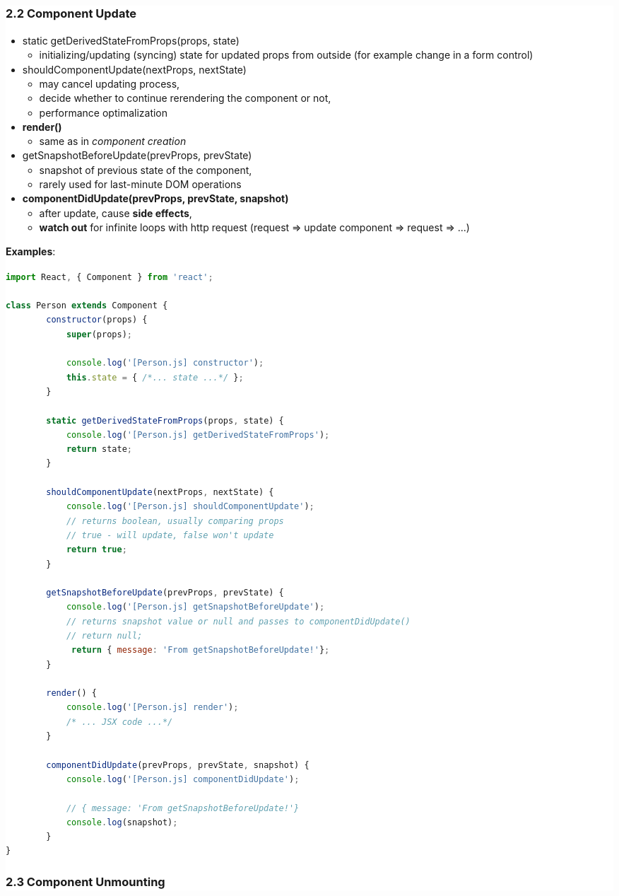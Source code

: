 ### 2.2 Component Update
- static getDerivedStateFromProps(props, state)
    - initializing/updating (syncing) state for updated props from outside (for example change in a form control)
- shouldComponentUpdate(nextProps, nextState)
    - may cancel updating process,
    - decide whether to continue rerendering the component or not,
    - performance optimalization
- **render()**
    - same as in _component creation_
- getSnapshotBeforeUpdate(prevProps, prevState)
    - snapshot of previous state of the component,
    - rarely used for last-minute DOM operations
- **componentDidUpdate(prevProps, prevState, snapshot)**
    - after update, cause **side effects**,
    - **watch out** for infinite loops with http request (request => update component => request => ...)

**Examples**:
```jsx
import React, { Component } from 'react';

class Person extends Component {
        constructor(props) {
            super(props);

            console.log('[Person.js] constructor');
            this.state = { /*... state ...*/ };
        }

        static getDerivedStateFromProps(props, state) {
            console.log('[Person.js] getDerivedStateFromProps');
            return state;
        }

        shouldComponentUpdate(nextProps, nextState) {
            console.log('[Person.js] shouldComponentUpdate');
            // returns boolean, usually comparing props
            // true - will update, false won't update
            return true;
        }

        getSnapshotBeforeUpdate(prevProps, prevState) {
            console.log('[Person.js] getSnapshotBeforeUpdate');
            // returns snapshot value or null and passes to componentDidUpdate()
            // return null;
             return { message: 'From getSnapshotBeforeUpdate!'};
        }

        render() {
            console.log('[Person.js] render');
            /* ... JSX code ...*/
        }

        componentDidUpdate(prevProps, prevState, snapshot) {
            console.log('[Person.js] componentDidUpdate');

            // { message: 'From getSnapshotBeforeUpdate!'}
            console.log(snapshot);
        }
}
```
### 2.3 Component Unmounting